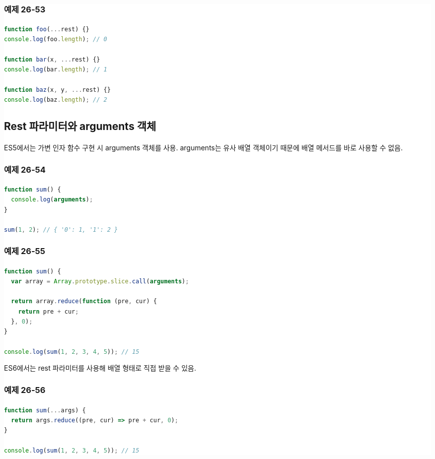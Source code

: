 ### 예제 26-53

```js
function foo(...rest) {}
console.log(foo.length); // 0

function bar(x, ...rest) {}
console.log(bar.length); // 1

function baz(x, y, ...rest) {}
console.log(baz.length); // 2
```

## Rest 파라미터와 arguments 객체

ES5에서는 가변 인자 함수 구현 시 arguments 객체를 사용.
arguments는 유사 배열 객체이기 때문에 배열 메서드를 바로 사용할 수 없음.

### 예제 26-54

```js
function sum() {
  console.log(arguments);
}

sum(1, 2); // { '0': 1, '1': 2 }
```

### 예제 26-55

```js
function sum() {
  var array = Array.prototype.slice.call(arguments);

  return array.reduce(function (pre, cur) {
    return pre + cur;
  }, 0);
}

console.log(sum(1, 2, 3, 4, 5)); // 15
```

ES6에서는 rest 파라미터를 사용해 배열 형태로 직접 받을 수 있음.

### 예제 26-56

```js
function sum(...args) {
  return args.reduce((pre, cur) => pre + cur, 0);
}

console.log(sum(1, 2, 3, 4, 5)); // 15
```
